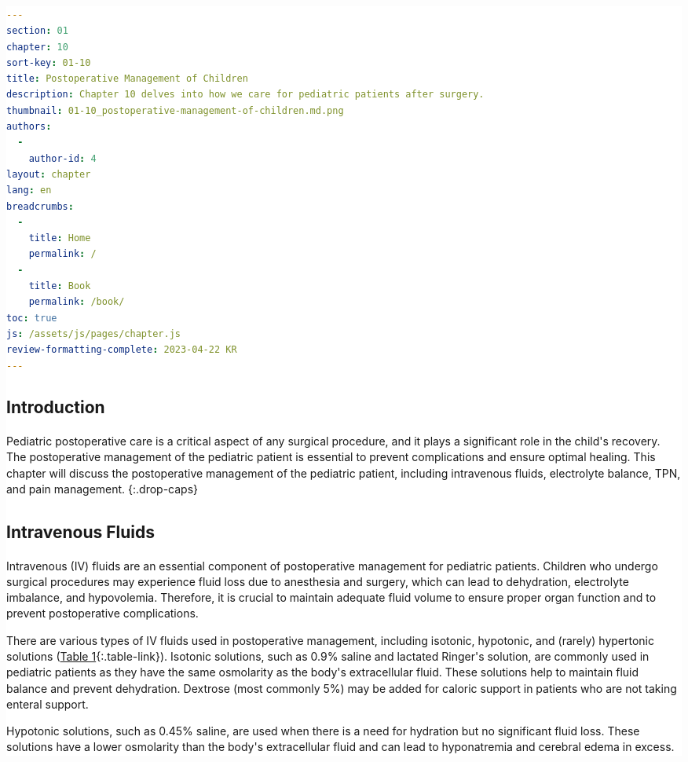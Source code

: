 ```yaml
---
section: 01
chapter: 10
sort-key: 01-10
title: Postoperative Management of Children
description: Chapter 10 delves into how we care for pediatric patients after surgery.
thumbnail: 01-10_postoperative-management-of-children.md.png
authors:
  -
    author-id: 4
layout: chapter
lang: en
breadcrumbs:
  - 
    title: Home
    permalink: /
  - 
    title: Book
    permalink: /book/
toc: true
js: /assets/js/pages/chapter.js
review-formatting-complete: 2023-04-22 KR
---
```


## Introduction

Pediatric postoperative care is a critical aspect of any surgical procedure, and it plays a significant role in the child\'s recovery. The postoperative management of the pediatric patient is essential to prevent complications and ensure optimal healing. This chapter will discuss the postoperative management of the pediatric patient, including intravenous fluids, electrolyte balance, TPN, and pain management.
{:.drop-caps}

## Intravenous Fluids

Intravenous (IV) fluids are an essential component of postoperative management for pediatric patients. Children who undergo surgical procedures may experience fluid loss due to anesthesia and surgery, which can lead to dehydration, electrolyte imbalance, and hypovolemia. Therefore, it is crucial to maintain adequate fluid volume to ensure proper organ function and to prevent postoperative complications.

There are various types of IV fluids used in postoperative management, including isotonic, hypotonic, and (rarely) hypertonic solutions ([Table 1](#table-1){:.table-link}). Isotonic solutions, such as 0.9% saline and lactated Ringer\'s solution, are commonly used in pediatric patients as they have the same osmolarity as the body\'s extracellular fluid. These solutions help to maintain fluid balance and prevent dehydration. Dextrose (most commonly 5%) may be added for caloric support in patients who are not taking enteral support.

Hypotonic solutions, such as 0.45% saline, are used when there is a need for hydration but no significant fluid loss. These solutions have a lower osmolarity than the body\'s extracellular fluid and can lead to hyponatremia and cerebral edema in excess.
